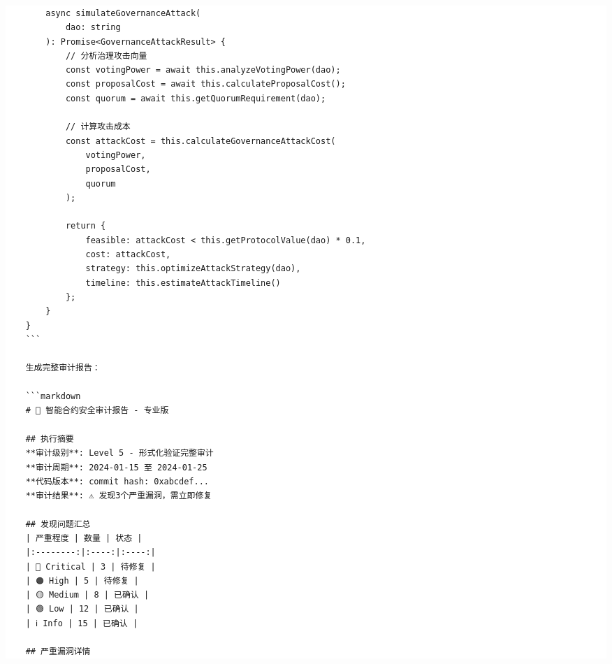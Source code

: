             async simulateGovernanceAttack(
                dao: string
            ): Promise<GovernanceAttackResult> {
                // 分析治理攻击向量
                const votingPower = await this.analyzeVotingPower(dao);
                const proposalCost = await this.calculateProposalCost();
                const quorum = await this.getQuorumRequirement(dao);
                
                // 计算攻击成本
                const attackCost = this.calculateGovernanceAttackCost(
                    votingPower,
                    proposalCost,
                    quorum
                );
                
                return {
                    feasible: attackCost < this.getProtocolValue(dao) * 0.1,
                    cost: attackCost,
                    strategy: this.optimizeAttackStrategy(dao),
                    timeline: this.estimateAttackTimeline()
                };
            }
        }
        ```

        生成完整审计报告：

        ```markdown
        # 🔐 智能合约安全审计报告 - 专业版
        
        ## 执行摘要
        **审计级别**: Level 5 - 形式化验证完整审计
        **审计周期**: 2024-01-15 至 2024-01-25
        **代码版本**: commit hash: 0xabcdef...
        **审计结果**: ⚠️ 发现3个严重漏洞，需立即修复
        
        ## 发现问题汇总
        | 严重程度 | 数量 | 状态 |
        |:--------:|:----:|:----:|
        | 🔴 Critical | 3 | 待修复 |
        | 🟠 High | 5 | 待修复 |
        | 🟡 Medium | 8 | 已确认 |
        | 🟢 Low | 12 | 已确认 |
        | ℹ️ Info | 15 | 已确认 |
        
        ## 严重漏洞详情
        